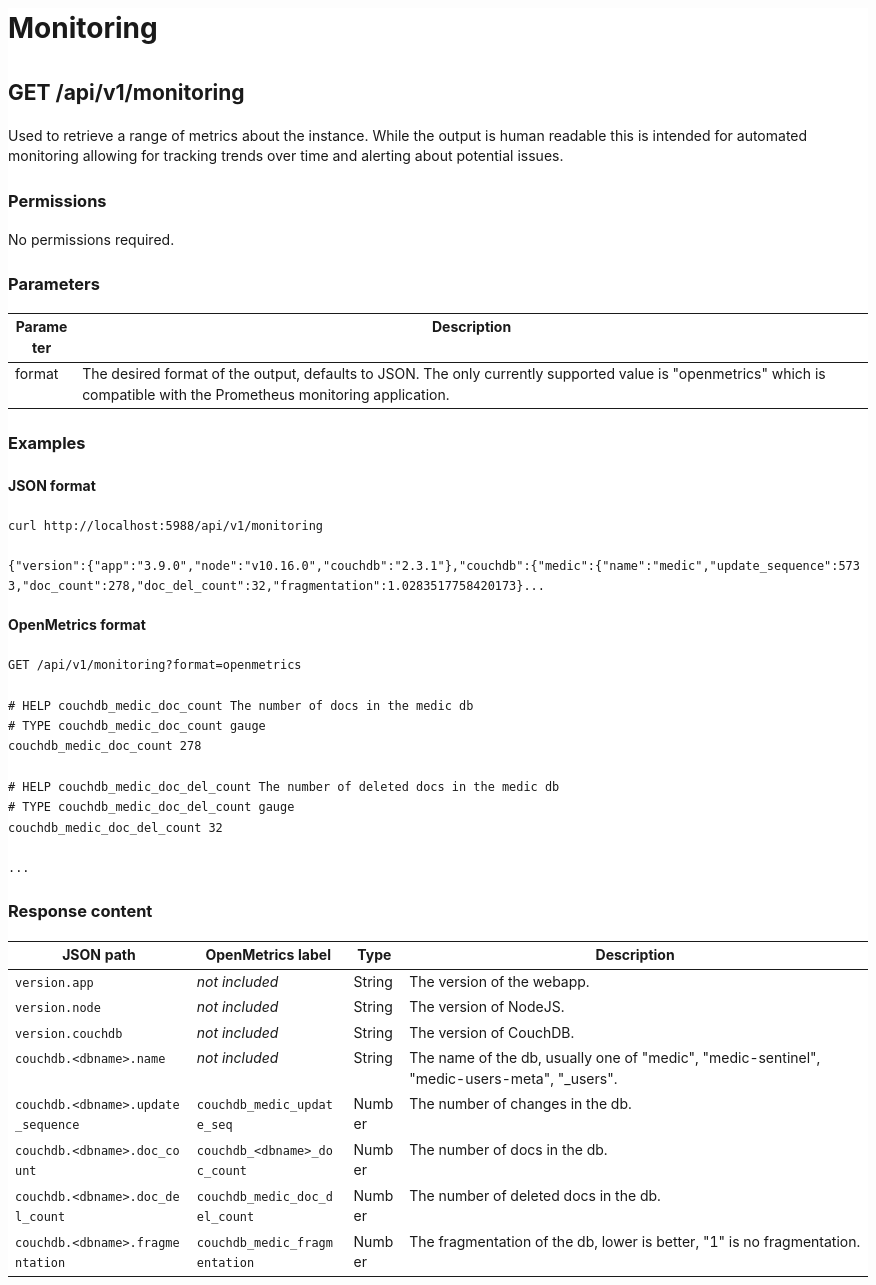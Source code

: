 # Monitoring

## GET /api/v1/monitoring

Used to retrieve a range of metrics about the instance. While the output is human readable this is intended for automated monitoring allowing for tracking trends over time and alerting about potential issues.

### Permissions

No permissions required.

### Parameters

| Parameter | Description                                 |
| --------- | ------------------------------------------- |
| format    | The desired format of the output, defaults to JSON. The only currently supported value is "openmetrics" which is compatible with the Prometheus monitoring application. |

### Examples

#### JSON format

```
curl http://localhost:5988/api/v1/monitoring

{"version":{"app":"3.9.0","node":"v10.16.0","couchdb":"2.3.1"},"couchdb":{"medic":{"name":"medic","update_sequence":5733,"doc_count":278,"doc_del_count":32,"fragmentation":1.0283517758420173}...
```

#### OpenMetrics format

```
GET /api/v1/monitoring?format=openmetrics

# HELP couchdb_medic_doc_count The number of docs in the medic db
# TYPE couchdb_medic_doc_count gauge
couchdb_medic_doc_count 278

# HELP couchdb_medic_doc_del_count The number of deleted docs in the medic db
# TYPE couchdb_medic_doc_del_count gauge
couchdb_medic_doc_del_count 32

...
```

### Response content

| JSON path | OpenMetrics label | Type | Description |
| --------- | ----------------- | ---- | ----------- |
| `version.app` | _not included_ | String | The version of the webapp. |
| `version.node` | _not included_ | String | The version of NodeJS. |
| `version.couchdb` | _not included_ | String | The version of CouchDB. |
| `couchdb.<dbname>.name` | _not included_ | String | The name of the db, usually one of "medic", "medic-sentinel", "medic-users-meta", "_users". |
| `couchdb.<dbname>.update_sequence` | `couchdb_medic_update_seq` | Number | The number of changes in the db. |
| `couchdb.<dbname>.doc_count` | `couchdb_<dbname>_doc_count` | Number | The number of docs in the db. |
| `couchdb.<dbname>.doc_del_count` | `couchdb_medic_doc_del_count` | Number | The number of deleted docs in the db. |
| `couchdb.<dbname>.fragmentation` | `couchdb_medic_fragmentation` | Number | The fragmentation of the db, lower is better, "1" is no fragmentation. |